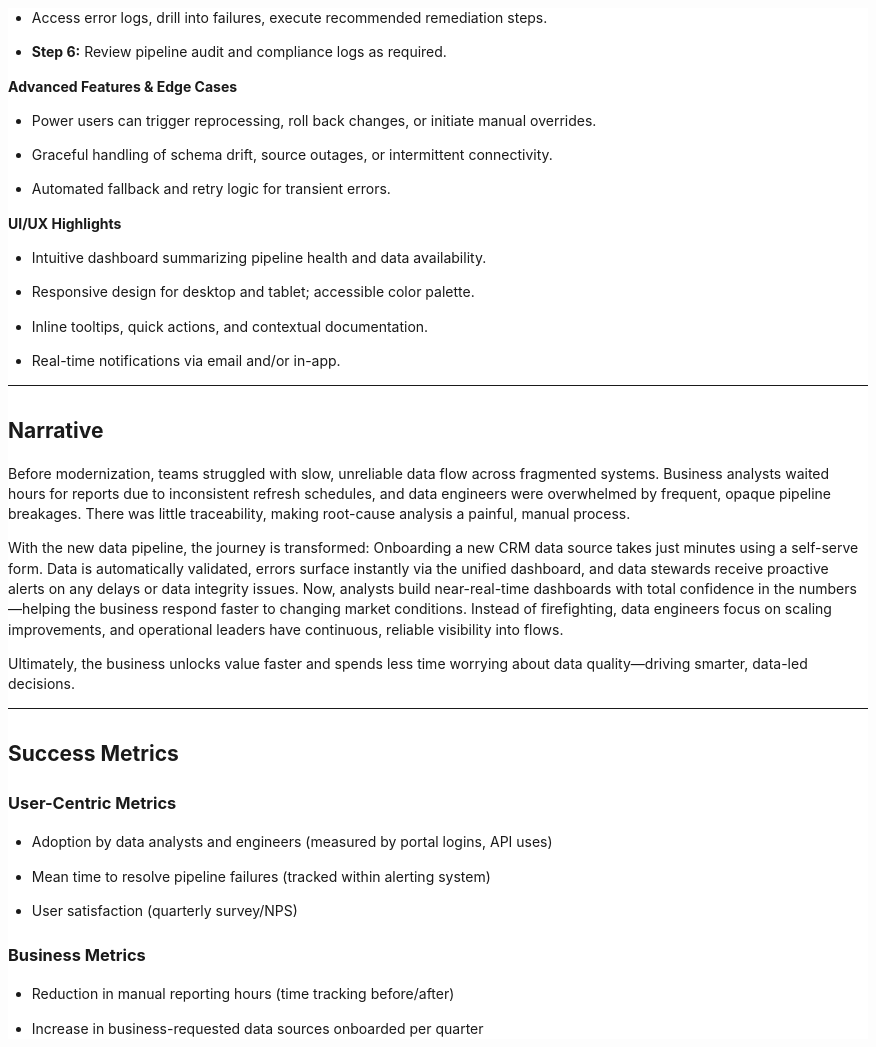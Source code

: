   * Access error logs, drill into failures, execute recommended remediation steps.

* **Step 6:** Review pipeline audit and compliance logs as required.

**Advanced Features & Edge Cases**

* Power users can trigger reprocessing, roll back changes, or initiate manual overrides.

* Graceful handling of schema drift, source outages, or intermittent connectivity.

* Automated fallback and retry logic for transient errors.

**UI/UX Highlights**

* Intuitive dashboard summarizing pipeline health and data availability.

* Responsive design for desktop and tablet; accessible color palette.

* Inline tooltips, quick actions, and contextual documentation.

* Real-time notifications via email and/or in-app.

---

## Narrative

Before modernization, teams struggled with slow, unreliable data flow across fragmented systems. Business analysts waited hours for reports due to inconsistent refresh schedules, and data engineers were overwhelmed by frequent, opaque pipeline breakages. There was little traceability, making root-cause analysis a painful, manual process.

With the new data pipeline, the journey is transformed: Onboarding a new CRM data source takes just minutes using a self-serve form. Data is automatically validated, errors surface instantly via the unified dashboard, and data stewards receive proactive alerts on any delays or data integrity issues. Now, analysts build near-real-time dashboards with total confidence in the numbers—helping the business respond faster to changing market conditions. Instead of firefighting, data engineers focus on scaling improvements, and operational leaders have continuous, reliable visibility into flows.

Ultimately, the business unlocks value faster and spends less time worrying about data quality—driving smarter, data-led decisions.

---

## Success Metrics

### User-Centric Metrics

* Adoption by data analysts and engineers (measured by portal logins, API uses)

* Mean time to resolve pipeline failures (tracked within alerting system)

* User satisfaction (quarterly survey/NPS)

### Business Metrics

* Reduction in manual reporting hours (time tracking before/after)

* Increase in business-requested data sources onboarded per quarter
